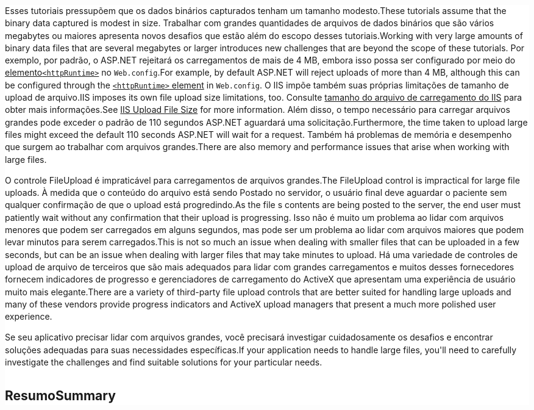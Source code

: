 <span data-ttu-id="01f01-311">Esses tutoriais pressupõem que os dados binários capturados tenham um tamanho modesto.</span><span class="sxs-lookup"><span data-stu-id="01f01-311">These tutorials assume that the binary data captured is modest in size.</span></span> <span data-ttu-id="01f01-312">Trabalhar com grandes quantidades de arquivos de dados binários que são vários megabytes ou maiores apresenta novos desafios que estão além do escopo desses tutoriais.</span><span class="sxs-lookup"><span data-stu-id="01f01-312">Working with very large amounts of binary data files that are several megabytes or larger introduces new challenges that are beyond the scope of these tutorials.</span></span> <span data-ttu-id="01f01-313">Por exemplo, por padrão, o ASP.NET rejeitará os carregamentos de mais de 4 MB, embora isso possa ser configurado por meio do [elemento`<httpRuntime>`](https://msdn.microsoft.com/library/e1f13641.aspx) no `Web.config`.</span><span class="sxs-lookup"><span data-stu-id="01f01-313">For example, by default ASP.NET will reject uploads of more than 4 MB, although this can be configured through the [`<httpRuntime>` element](https://msdn.microsoft.com/library/e1f13641.aspx) in `Web.config`.</span></span> <span data-ttu-id="01f01-314">O IIS impõe também suas próprias limitações de tamanho de upload de arquivo.</span><span class="sxs-lookup"><span data-stu-id="01f01-314">IIS imposes its own file upload size limitations, too.</span></span> <span data-ttu-id="01f01-315">Consulte [tamanho do arquivo de carregamento do IIS](http://vandamme.typepad.com/development/2005/09/iis_upload_file.html) para obter mais informações.</span><span class="sxs-lookup"><span data-stu-id="01f01-315">See [IIS Upload File Size](http://vandamme.typepad.com/development/2005/09/iis_upload_file.html) for more information.</span></span> <span data-ttu-id="01f01-316">Além disso, o tempo necessário para carregar arquivos grandes pode exceder o padrão de 110 segundos ASP.NET aguardará uma solicitação.</span><span class="sxs-lookup"><span data-stu-id="01f01-316">Furthermore, the time taken to upload large files might exceed the default 110 seconds ASP.NET will wait for a request.</span></span> <span data-ttu-id="01f01-317">Também há problemas de memória e desempenho que surgem ao trabalhar com arquivos grandes.</span><span class="sxs-lookup"><span data-stu-id="01f01-317">There are also memory and performance issues that arise when working with large files.</span></span>

<span data-ttu-id="01f01-318">O controle FileUpload é impraticável para carregamentos de arquivos grandes.</span><span class="sxs-lookup"><span data-stu-id="01f01-318">The FileUpload control is impractical for large file uploads.</span></span> <span data-ttu-id="01f01-319">À medida que o conteúdo do arquivo está sendo Postado no servidor, o usuário final deve aguardar o paciente sem qualquer confirmação de que o upload está progredindo.</span><span class="sxs-lookup"><span data-stu-id="01f01-319">As the file s contents are being posted to the server, the end user must patiently wait without any confirmation that their upload is progressing.</span></span> <span data-ttu-id="01f01-320">Isso não é muito um problema ao lidar com arquivos menores que podem ser carregados em alguns segundos, mas pode ser um problema ao lidar com arquivos maiores que podem levar minutos para serem carregados.</span><span class="sxs-lookup"><span data-stu-id="01f01-320">This is not so much an issue when dealing with smaller files that can be uploaded in a few seconds, but can be an issue when dealing with larger files that may take minutes to upload.</span></span> <span data-ttu-id="01f01-321">Há uma variedade de controles de upload de arquivo de terceiros que são mais adequados para lidar com grandes carregamentos e muitos desses fornecedores fornecem indicadores de progresso e gerenciadores de carregamento do ActiveX que apresentam uma experiência de usuário muito mais elegante.</span><span class="sxs-lookup"><span data-stu-id="01f01-321">There are a variety of third-party file upload controls that are better suited for handling large uploads and many of these vendors provide progress indicators and ActiveX upload managers that present a much more polished user experience.</span></span>

<span data-ttu-id="01f01-322">Se seu aplicativo precisar lidar com arquivos grandes, você precisará investigar cuidadosamente os desafios e encontrar soluções adequadas para suas necessidades específicas.</span><span class="sxs-lookup"><span data-stu-id="01f01-322">If your application needs to handle large files, you'll need to carefully investigate the challenges and find suitable solutions for your particular needs.</span></span>

## <a name="summary"></a><span data-ttu-id="01f01-323">Resumo</span><span class="sxs-lookup"><span data-stu-id="01f01-323">Summary</span></span>
